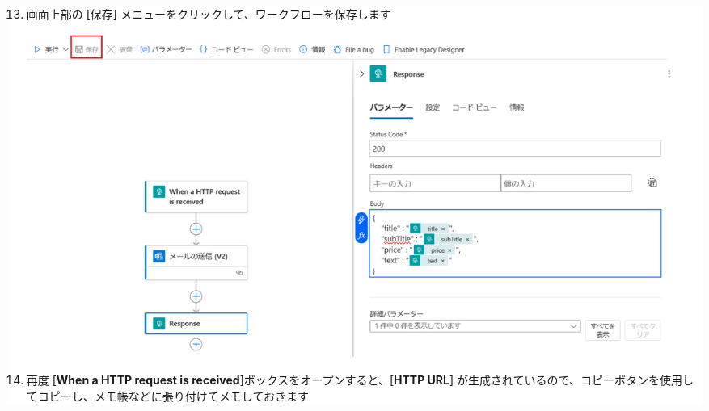 13. 画面上部の \[保存\] メニューをクリックして、ワークフローを保存します

    <img src="images/LogicApps_RequestTrigger_set07.png" width="800px">

14. 再度 \[**When a HTTP request is received**\]ボックスをオープンすると、\[**HTTP URL**\] が生成されているので、コピーボタンを使用してコピーし、メモ帳などに張り付けてメモしておきます
